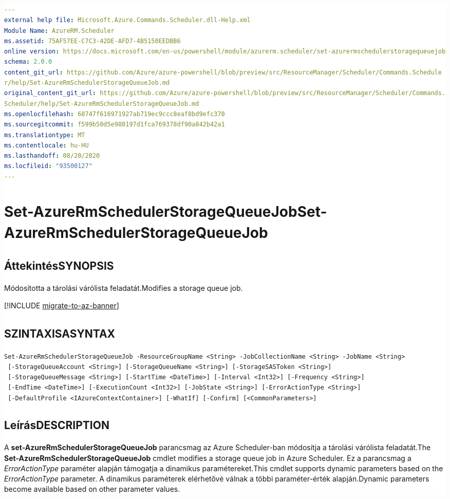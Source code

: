 ```yaml
---
external help file: Microsoft.Azure.Commands.Scheduler.dll-Help.xml
Module Name: AzureRM.Scheduler
ms.assetid: 75AF57EE-C7C3-42DE-AFD7-4B5150EEDBB6
online version: https://docs.microsoft.com/en-us/powershell/module/azurerm.scheduler/set-azurermschedulerstoragequeuejob
schema: 2.0.0
content_git_url: https://github.com/Azure/azure-powershell/blob/preview/src/ResourceManager/Scheduler/Commands.Scheduler/help/Set-AzureRmSchedulerStorageQueueJob.md
original_content_git_url: https://github.com/Azure/azure-powershell/blob/preview/src/ResourceManager/Scheduler/Commands.Scheduler/help/Set-AzureRmSchedulerStorageQueueJob.md
ms.openlocfilehash: 68747f616971927ab719ec9ccc8eaf8bd9efc370
ms.sourcegitcommit: f599b50d5e980197d1fca769378df90a842b42a1
ms.translationtype: MT
ms.contentlocale: hu-HU
ms.lasthandoff: 08/20/2020
ms.locfileid: "93500127"
---
```

# <span data-ttu-id="96a93-101">Set-AzureRmSchedulerStorageQueueJob</span><span class="sxs-lookup"><span data-stu-id="96a93-101">Set-AzureRmSchedulerStorageQueueJob</span></span>

## <span data-ttu-id="96a93-102">Áttekintés</span><span class="sxs-lookup"><span data-stu-id="96a93-102">SYNOPSIS</span></span>
<span data-ttu-id="96a93-103">Módosította a tárolási várólista feladatát.</span><span class="sxs-lookup"><span data-stu-id="96a93-103">Modifies a storage queue job.</span></span>

[!INCLUDE [migrate-to-az-banner](../../includes/migrate-to-az-banner.md)]

## <span data-ttu-id="96a93-104">SZINTAXISA</span><span class="sxs-lookup"><span data-stu-id="96a93-104">SYNTAX</span></span>

```
Set-AzureRmSchedulerStorageQueueJob -ResourceGroupName <String> -JobCollectionName <String> -JobName <String>
 [-StorageQueueAccount <String>] [-StorageQueueName <String>] [-StorageSASToken <String>]
 [-StorageQueueMessage <String>] [-StartTime <DateTime>] [-Interval <Int32>] [-Frequency <String>]
 [-EndTime <DateTime>] [-ExecutionCount <Int32>] [-JobState <String>] [-ErrorActionType <String>]
 [-DefaultProfile <IAzureContextContainer>] [-WhatIf] [-Confirm] [<CommonParameters>]
```

## <span data-ttu-id="96a93-105">Leírás</span><span class="sxs-lookup"><span data-stu-id="96a93-105">DESCRIPTION</span></span>
<span data-ttu-id="96a93-106">A **set-AzureRmSchedulerStorageQueueJob** parancsmag az Azure Scheduler-ban módosítja a tárolási várólista feladatát.</span><span class="sxs-lookup"><span data-stu-id="96a93-106">The **Set-AzureRmSchedulerStorageQueueJob** cmdlet modifies a storage queue job in Azure Scheduler.</span></span>
<span data-ttu-id="96a93-107">Ez a parancsmag a *ErrorActionType* paraméter alapján támogatja a dinamikus paramétereket.</span><span class="sxs-lookup"><span data-stu-id="96a93-107">This cmdlet supports dynamic parameters based on the *ErrorActionType* parameter.</span></span>
<span data-ttu-id="96a93-108">A dinamikus paraméterek elérhetővé válnak a többi paraméter-érték alapján.</span><span class="sxs-lookup"><span data-stu-id="96a93-108">Dynamic parameters become available based on other parameter values.</span></span>